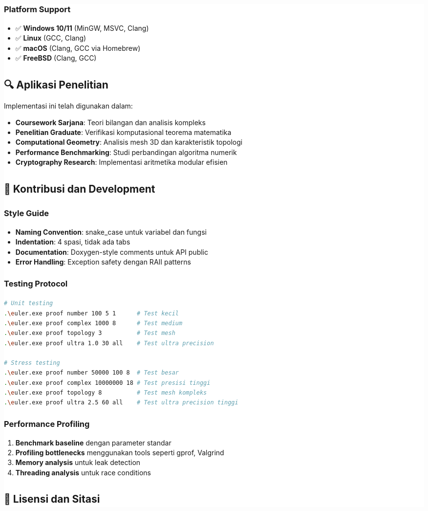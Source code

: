 ### Platform Support

- ✅ **Windows 10/11** (MinGW, MSVC, Clang)
- ✅ **Linux** (GCC, Clang)
- ✅ **macOS** (Clang, GCC via Homebrew)
- ✅ **FreeBSD** (Clang, GCC)

## 🔍 Aplikasi Penelitian

Implementasi ini telah digunakan dalam:

- **Coursework Sarjana**: Teori bilangan dan analisis kompleks
- **Penelitian Graduate**: Verifikasi komputasional teorema matematika
- **Computational Geometry**: Analisis mesh 3D dan karakteristik topologi
- **Performance Benchmarking**: Studi perbandingan algoritma numerik
- **Cryptography Research**: Implementasi aritmetika modular efisien

## 🤝 Kontribusi dan Development

### Style Guide

- **Naming Convention**: snake_case untuk variabel dan fungsi
- **Indentation**: 4 spasi, tidak ada tabs
- **Documentation**: Doxygen-style comments untuk API public
- **Error Handling**: Exception safety dengan RAII patterns

### Testing Protocol

```bash
# Unit testing
.\euler.exe proof number 100 5 1      # Test kecil
.\euler.exe proof complex 1000 8      # Test medium
.\euler.exe proof topology 3          # Test mesh
.\euler.exe proof ultra 1.0 30 all    # Test ultra precision

# Stress testing
.\euler.exe proof number 50000 100 8  # Test besar
.\euler.exe proof complex 10000000 18 # Test presisi tinggi
.\euler.exe proof topology 8          # Test mesh kompleks
.\euler.exe proof ultra 2.5 60 all    # Test ultra precision tinggi
```

### Performance Profiling

1. **Benchmark baseline** dengan parameter standar
2. **Profiling bottlenecks** menggunakan tools seperti gprof, Valgrind
3. **Memory analysis** untuk leak detection
4. **Threading analysis** untuk race conditions

## 📄 Lisensi dan Sitasi
